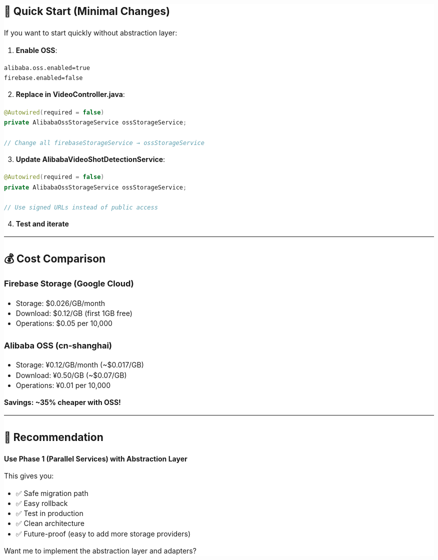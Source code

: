 
## 🚀 Quick Start (Minimal Changes)

If you want to start quickly without abstraction layer:

1. **Enable OSS**:
```properties
alibaba.oss.enabled=true
firebase.enabled=false
```

2. **Replace in VideoController.java**:
```java
@Autowired(required = false)
private AlibabaOssStorageService ossStorageService;

// Change all firebaseStorageService → ossStorageService
```

3. **Update AlibabaVideoShotDetectionService**:
```java
@Autowired(required = false)
private AlibabaOssStorageService ossStorageService;

// Use signed URLs instead of public access
```

4. **Test and iterate**

---

## 💰 Cost Comparison

### Firebase Storage (Google Cloud)
- Storage: $0.026/GB/month
- Download: $0.12/GB (first 1GB free)
- Operations: $0.05 per 10,000

### Alibaba OSS (cn-shanghai)
- Storage: ¥0.12/GB/month (~$0.017/GB)
- Download: ¥0.50/GB (~$0.07/GB)
- Operations: ¥0.01 per 10,000

**Savings: ~35% cheaper with OSS!**

---

## 🎯 Recommendation

**Use Phase 1 (Parallel Services) with Abstraction Layer**

This gives you:
- ✅ Safe migration path
- ✅ Easy rollback
- ✅ Test in production
- ✅ Clean architecture
- ✅ Future-proof (easy to add more storage providers)

Want me to implement the abstraction layer and adapters?
